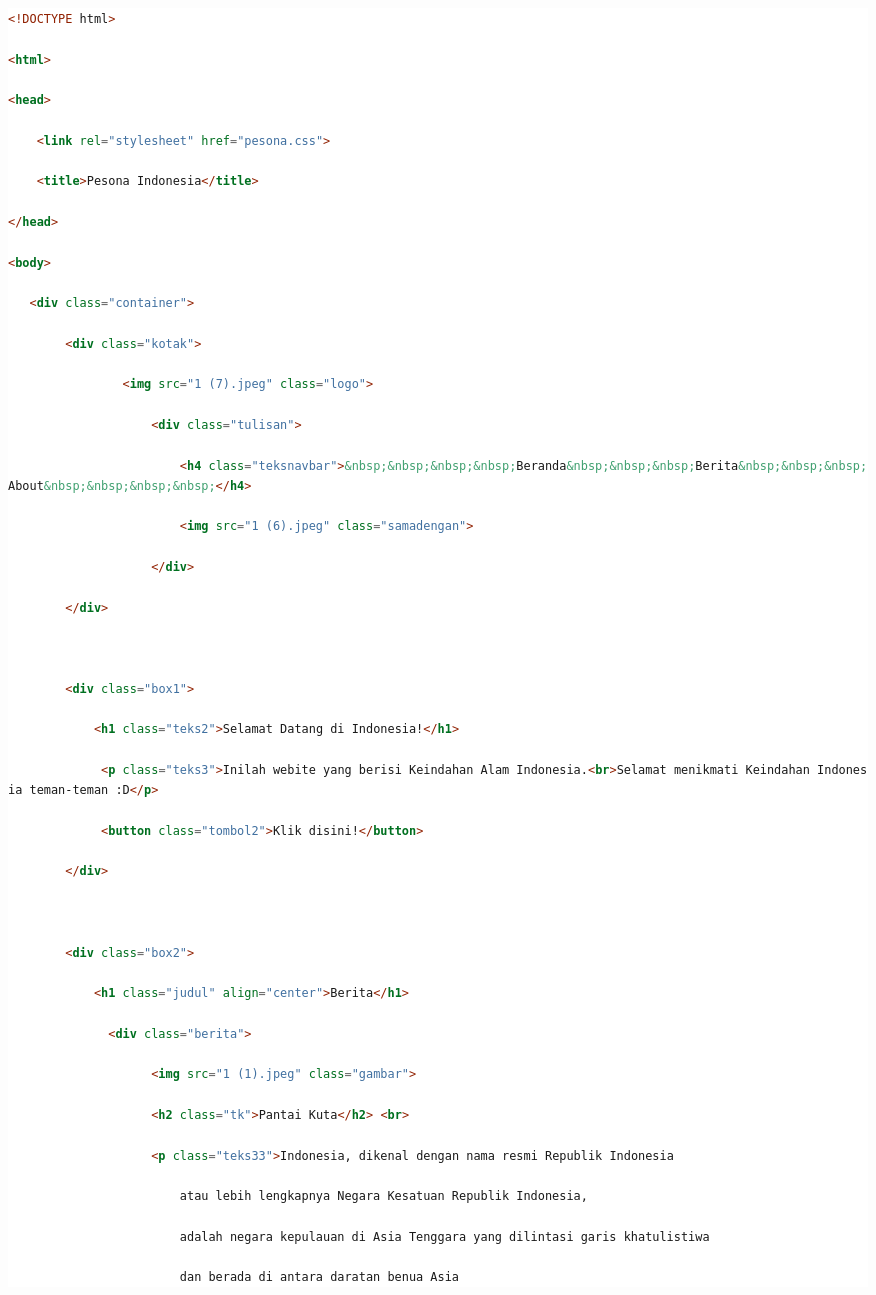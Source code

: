 ```HTML
<!DOCTYPE html>

<html>

<head>

    <link rel="stylesheet" href="pesona.css">

    <title>Pesona Indonesia</title>

</head>

<body>

   <div class="container">

        <div class="kotak">

                <img src="1 (7).jpeg" class="logo">

                    <div class="tulisan">

                        <h4 class="teksnavbar">&nbsp;&nbsp;&nbsp;&nbsp;Beranda&nbsp;&nbsp;&nbsp;Berita&nbsp;&nbsp;&nbsp;About&nbsp;&nbsp;&nbsp;&nbsp;</h4>

                        <img src="1 (6).jpeg" class="samadengan">

                    </div>

        </div>

  

        <div class="box1">

            <h1 class="teks2">Selamat Datang di Indonesia!</h1>

             <p class="teks3">Inilah webite yang berisi Keindahan Alam Indonesia.<br>Selamat menikmati Keindahan Indonesia teman-teman :D</p>

             <button class="tombol2">Klik disini!</button>

        </div>

  

        <div class="box2">

            <h1 class="judul" align="center">Berita</h1>

              <div class="berita">

                    <img src="1 (1).jpeg" class="gambar">

                    <h2 class="tk">Pantai Kuta</h2> <br>

                    <p class="teks33">Indonesia, dikenal dengan nama resmi Republik Indonesia

                        atau lebih lengkapnya Negara Kesatuan Republik Indonesia,

                        adalah negara kepulauan di Asia Tenggara yang dilintasi garis khatulistiwa

                        dan berada di antara daratan benua Asia
```
